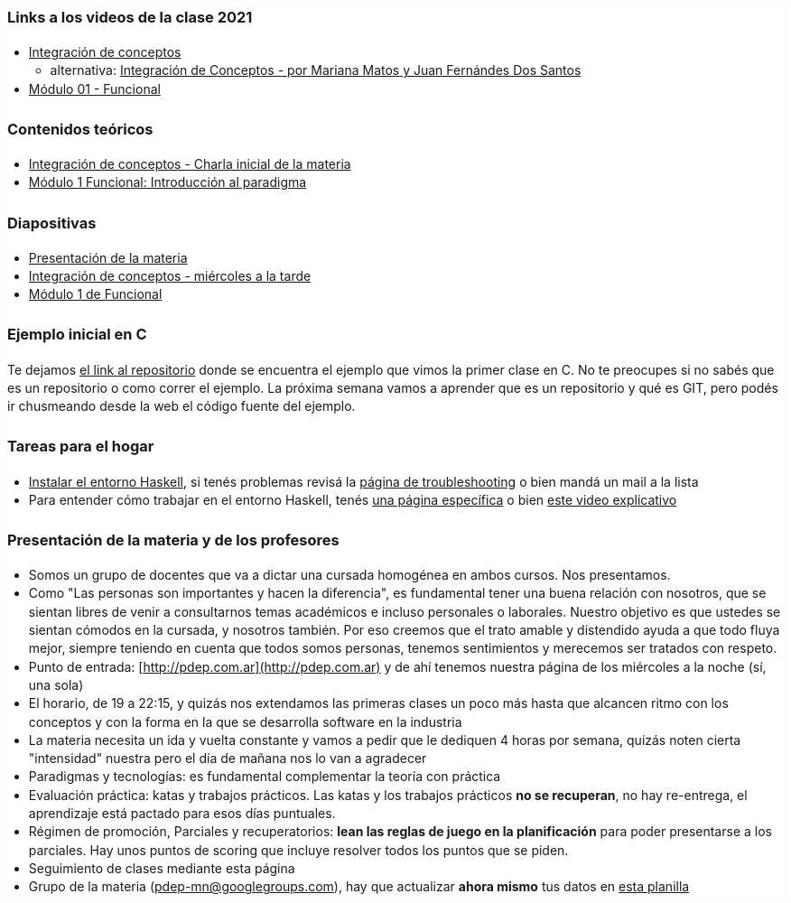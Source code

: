 ### Links a los videos de la clase 2021

- [Integración de conceptos](https://drive.google.com/file/d/1ZD3PmLVO8Ym19MEFfDHwkubA4Pj2TaPp/view?usp=sharing)
  - alternativa: [Integración de Conceptos - por Mariana Matos y Juan Fernándes Dos Santos](https://youtu.be/NrgosnyOWNU)
- [Módulo 01 - Funcional](https://drive.google.com/file/d/1BnBOnHydguQT17g9KdKtyrlX3NzpzAVU/view?usp=sharing)

### Contenidos teóricos

- [Integración de conceptos - Charla inicial de la materia](https://docs.google.com/document/d/1QP1ftd6jvAlVZOAsVPJ_1I0O7WW9MaIrn6zfW-iJdrY/edit)
- [Módulo 1 Funcional: Introducción al paradigma](https://docs.google.com/document/d/1W5BcOmIJMCylqAjqPw1RzPlujycbvNJueh8-Uyc2fMY/edit?usp=sharing)

### Diapositivas

- [Presentación de la materia](https://docs.google.com/presentation/d/12bYzbGMZ5rogeU7fIg9JLnNtjsVavEIAa_JknSQbJOI/edit?usp=sharing)
- [Integración de conceptos - miércoles a la tarde](https://docs.google.com/presentation/d/1YM3KPfIZKUM7pVY6sC19YvLZ371NK0oSaoO9rgdH8bM/edit#slide=id.p)
- [Módulo 1 de Funcional](https://docs.google.com/presentation/d/1_kcbSa93OtJTbP7fi9EQp3nhGMmdF_H41mB7oxWt3_Q/edit#slide=id.p)

### Ejemplo inicial en C
Te dejamos [el link al repositorio](https://github.com/uqbar-project/eg-filtroPares-c) donde se encuentra el ejemplo que vimos la primer clase en C. No te preocupes si no sabés que es un repositorio o como correr el ejemplo. La próxima semana vamos a aprender que es un repositorio y qué es GIT, pero podés ir chusmeando desde la web el código fuente del ejemplo. 

### Tareas para el hogar

- [Instalar el entorno Haskell](../haskell/entorno.md), si tenés problemas revisá la [página de troubleshooting](../haskell/troubleshooting.md) o bien mandá un mail a la lista
- Para entender cómo trabajar en el entorno Haskell, tenés [una página específica](https://github.com/pdep-utn/enunciados-miercoles-noche/blob/master/pages/haskell/trabajo.md) o bien [este video explicativo](https://youtu.be/aTXvOl_lrqQ)

### Presentación de la materia y de los profesores

- Somos un grupo de docentes que va a dictar una cursada homogénea en ambos cursos. Nos presentamos.
- Como "Las personas son importantes y hacen la diferencia", es fundamental tener una buena relación con nosotros, que se sientan libres de venir a consultarnos temas académicos e incluso personales o laborales. Nuestro objetivo es que ustedes se sientan cómodos en la cursada, y nosotros también. Por eso creemos que el trato amable y distendido ayuda a que todo fluya mejor, siempre teniendo en cuenta que todos somos personas, tenemos sentimientos y merecemos ser tratados con respeto.
- Punto de entrada: [http://pdep.com.ar](http://pdep.com.ar) y de ahí tenemos nuestra página de los miércoles a la noche (sí, una sola)
- El horario, de 19 a 22:15, y quizás nos extendamos las primeras clases un poco más hasta que alcancen ritmo con los conceptos y con la forma en la que se desarrolla software en la industria
- La materia necesita un ida y vuelta constante y vamos a pedir que le dediquen 4 horas por semana, quizás noten cierta "intensidad" nuestra pero el día de mañana nos lo van a agradecer
- Paradigmas y tecnologías: es fundamental complementar la teoría con práctica
- Evaluación práctica: katas y trabajos prácticos. Las katas y los trabajos prácticos **no se recuperan**, no hay re-entrega, el aprendizaje está pactado para esos días puntuales.
- Régimen de promoción, Parciales y recuperatorios: **lean las reglas de juego en la planificación** para poder presentarse a los parciales. Hay unos puntos de scoring que incluye resolver todos los puntos que se piden.
- Seguimiento de clases mediante esta página
- Grupo de la materia (pdep-mn@googlegroups.com), hay que actualizar **ahora mismo** tus datos en [esta planilla](https://docs.google.com/spreadsheets/d/1hp4fLLr71xoYt36IDW_sSHL1BvBOoayoFJ8fdRm6eEE/edit#gid=0)